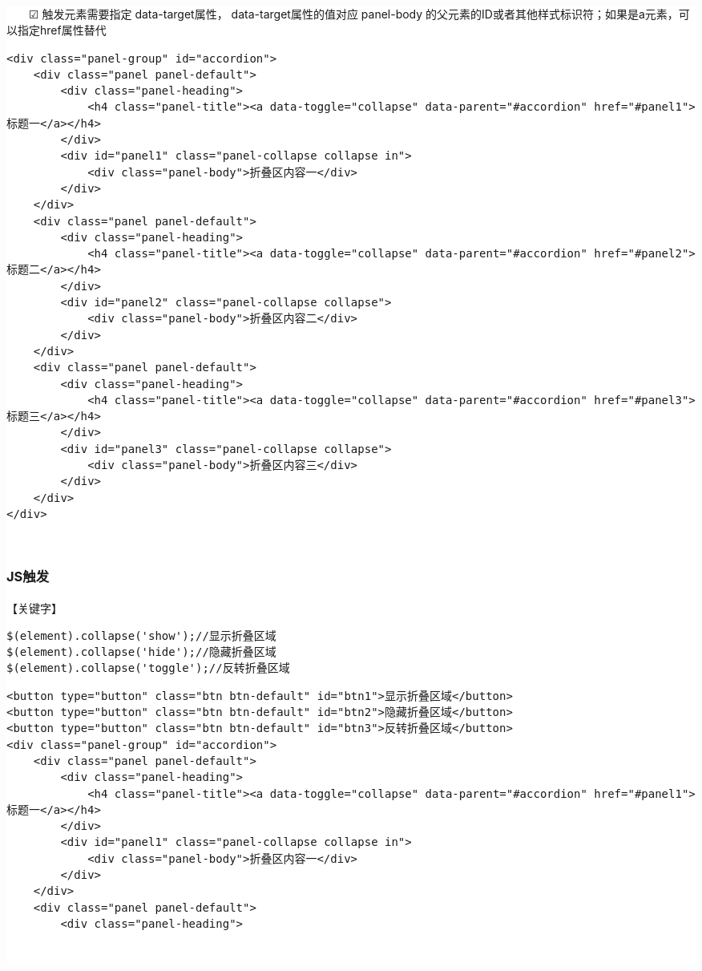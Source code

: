 　　☑ 触发元素需要指定 data-target属性，&nbsp;data-target属性的值对应 panel-body 的父元素的ID或者其他样式标识符；如果是a元素，可以指定href属性替代

<div class="cnblogs_code">
<pre>&lt;div class="panel-group" id="accordion"&gt;
    &lt;div class="panel panel-default"&gt;
        &lt;div class="panel-heading"&gt;
            &lt;h4 class="panel-title"&gt;&lt;a data-toggle="collapse" data-parent="#accordion" href="#panel1"&gt;标题一&lt;/a&gt;&lt;/h4&gt;
        &lt;/div&gt;
        &lt;div id="panel1" class="panel-collapse collapse in"&gt;
            &lt;div class="panel-body"&gt;折叠区内容一&lt;/div&gt;
        &lt;/div&gt;
    &lt;/div&gt;
    &lt;div class="panel panel-default"&gt;
        &lt;div class="panel-heading"&gt;
            &lt;h4 class="panel-title"&gt;&lt;a data-toggle="collapse" data-parent="#accordion" href="#panel2"&gt;标题二&lt;/a&gt;&lt;/h4&gt;
        &lt;/div&gt;
        &lt;div id="panel2" class="panel-collapse collapse"&gt;
            &lt;div class="panel-body"&gt;折叠区内容二&lt;/div&gt;
        &lt;/div&gt;
    &lt;/div&gt;
    &lt;div class="panel panel-default"&gt;
        &lt;div class="panel-heading"&gt;
            &lt;h4 class="panel-title"&gt;&lt;a data-toggle="collapse" data-parent="#accordion" href="#panel3"&gt;标题三&lt;/a&gt;&lt;/h4&gt;
        &lt;/div&gt;
        &lt;div id="panel3" class="panel-collapse collapse"&gt;
            &lt;div class="panel-body"&gt;折叠区内容三&lt;/div&gt;
        &lt;/div&gt;
    &lt;/div&gt;
&lt;/div&gt;</pre>
</div>

<iframe style="width: 100%; height: 200px;" src="https://demo.xiaohuochai.site/bootstrap/collapse/c2.html" frameborder="0" width="320" height="240"></iframe>

&nbsp;

### JS触发

【关键字】

<div class="cnblogs_code">
<pre>$(element).collapse('show');//显示折叠区域
$(element).collapse('hide');//隐藏折叠区域
$(element).collapse('toggle');//反转折叠区域
</pre>
</div>
<div class="cnblogs_code">
<pre>&lt;button type="button" class="btn btn-default" id="btn1"&gt;显示折叠区域&lt;/button&gt;
&lt;button type="button" class="btn btn-default" id="btn2"&gt;隐藏折叠区域&lt;/button&gt;
&lt;button type="button" class="btn btn-default" id="btn3"&gt;反转折叠区域&lt;/button&gt;
&lt;div class="panel-group" id="accordion"&gt;
    &lt;div class="panel panel-default"&gt;
        &lt;div class="panel-heading"&gt;
            &lt;h4 class="panel-title"&gt;&lt;a data-toggle="collapse" data-parent="#accordion" href="#panel1"&gt;标题一&lt;/a&gt;&lt;/h4&gt;
        &lt;/div&gt;
        &lt;div id="panel1" class="panel-collapse collapse in"&gt;
            &lt;div class="panel-body"&gt;折叠区内容一&lt;/div&gt;
        &lt;/div&gt;
    &lt;/div&gt;
    &lt;div class="panel panel-default"&gt;
        &lt;div class="panel-heading"&gt;